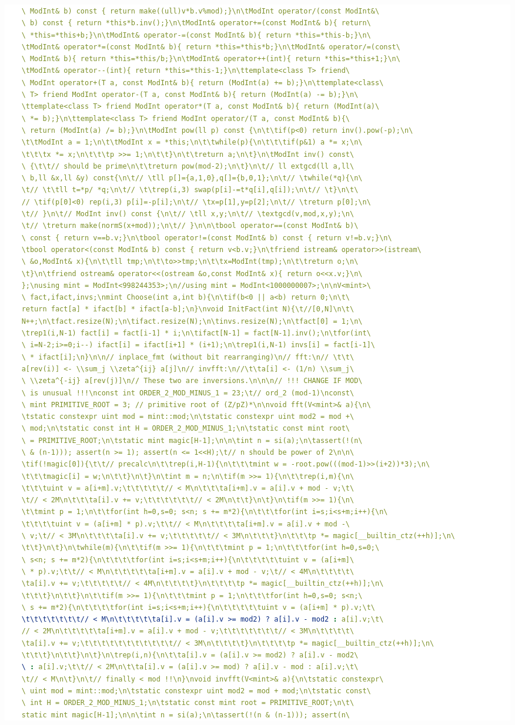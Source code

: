 ```yaml
    \ ModInt& b) const { return make((ull)v*b.v%mod);}\n\tModInt operator/(const ModInt&\
    \ b) const { return *this*b.inv();}\n\tModInt& operator+=(const ModInt& b){ return\
    \ *this=*this+b;}\n\tModInt& operator-=(const ModInt& b){ return *this=*this-b;}\n\
    \tModInt& operator*=(const ModInt& b){ return *this=*this*b;}\n\tModInt& operator/=(const\
    \ ModInt& b){ return *this=*this/b;}\n\tModInt& operator++(int){ return *this=*this+1;}\n\
    \tModInt& operator--(int){ return *this=*this-1;}\n\ttemplate<class T> friend\
    \ ModInt operator+(T a, const ModInt& b){ return (ModInt(a) += b);}\n\ttemplate<class\
    \ T> friend ModInt operator-(T a, const ModInt& b){ return (ModInt(a) -= b);}\n\
    \ttemplate<class T> friend ModInt operator*(T a, const ModInt& b){ return (ModInt(a)\
    \ *= b);}\n\ttemplate<class T> friend ModInt operator/(T a, const ModInt& b){\
    \ return (ModInt(a) /= b);}\n\tModInt pow(ll p) const {\n\t\tif(p<0) return inv().pow(-p);\n\
    \t\tModInt a = 1;\n\t\tModInt x = *this;\n\t\twhile(p){\n\t\t\tif(p&1) a *= x;\n\
    \t\t\tx *= x;\n\t\t\tp >>= 1;\n\t\t}\n\t\treturn a;\n\t}\n\tModInt inv() const\
    \ {\t\t// should be prime\n\t\treturn pow(mod-2);\n\t}\n\t// ll extgcd(ll a,ll\
    \ b,ll &x,ll &y) const{\n\t// \tll p[]={a,1,0},q[]={b,0,1};\n\t// \twhile(*q){\n\
    \t// \t\tll t=*p/ *q;\n\t// \t\trep(i,3) swap(p[i]-=t*q[i],q[i]);\n\t// \t}\n\t\
    // \tif(p[0]<0) rep(i,3) p[i]=-p[i];\n\t// \tx=p[1],y=p[2];\n\t// \treturn p[0];\n\
    \t// }\n\t// ModInt inv() const {\n\t// \tll x,y;\n\t// \textgcd(v,mod,x,y);\n\
    \t// \treturn make(normS(x+mod));\n\t// }\n\n\tbool operator==(const ModInt& b)\
    \ const { return v==b.v;}\n\tbool operator!=(const ModInt& b) const { return v!=b.v;}\n\
    \tbool operator<(const ModInt& b) const { return v<b.v;}\n\tfriend istream& operator>>(istream\
    \ &o,ModInt& x){\n\t\tll tmp;\n\t\to>>tmp;\n\t\tx=ModInt(tmp);\n\t\treturn o;\n\
    \t}\n\tfriend ostream& operator<<(ostream &o,const ModInt& x){ return o<<x.v;}\n\
    };\nusing mint = ModInt<998244353>;\n//using mint = ModInt<1000000007>;\n\nV<mint>\
    \ fact,ifact,invs;\nmint Choose(int a,int b){\n\tif(b<0 || a<b) return 0;\n\t\
    return fact[a] * ifact[b] * ifact[a-b];\n}\nvoid InitFact(int N){\t//[0,N]\n\t\
    N++;\n\tfact.resize(N);\n\tifact.resize(N);\n\tinvs.resize(N);\n\tfact[0] = 1;\n\
    \trep1(i,N-1) fact[i] = fact[i-1] * i;\n\tifact[N-1] = fact[N-1].inv();\n\tfor(int\
    \ i=N-2;i>=0;i--) ifact[i] = ifact[i+1] * (i+1);\n\trep1(i,N-1) invs[i] = fact[i-1]\
    \ * ifact[i];\n}\n\n// inplace_fmt (without bit rearranging)\n// fft:\n// \t\t\
    a[rev(i)] <- \\sum_j \\zeta^{ij} a[j]\n// invfft:\n//\t\ta[i] <- (1/n) \\sum_j\
    \ \\zeta^{-ij} a[rev(j)]\n// These two are inversions.\n\n\n// !!! CHANGE IF MOD\
    \ is unusual !!!\nconst int ORDER_2_MOD_MINUS_1 = 23;\t// ord_2 (mod-1)\nconst\
    \ mint PRIMITIVE_ROOT = 3; // primitive root of (Z/pZ)*\n\nvoid fft(V<mint>& a){\n\
    \tstatic constexpr uint mod = mint::mod;\n\tstatic constexpr uint mod2 = mod +\
    \ mod;\n\tstatic const int H = ORDER_2_MOD_MINUS_1;\n\tstatic const mint root\
    \ = PRIMITIVE_ROOT;\n\tstatic mint magic[H-1];\n\n\tint n = si(a);\n\tassert(!(n\
    \ & (n-1))); assert(n >= 1); assert(n <= 1<<H);\t// n should be power of 2\n\n\
    \tif(!magic[0]){\t\t// precalc\n\t\trep(i,H-1){\n\t\t\tmint w = -root.pow(((mod-1)>>(i+2))*3);\n\
    \t\t\tmagic[i] = w;\n\t\t}\n\t}\n\tint m = n;\n\tif(m >>= 1){\n\t\trep(i,m){\n\
    \t\t\tuint v = a[i+m].v;\t\t\t\t\t// < M\n\t\t\ta[i+m].v = a[i].v + mod - v;\t\
    \t// < 2M\n\t\t\ta[i].v += v;\t\t\t\t\t\t// < 2M\n\t\t}\n\t}\n\tif(m >>= 1){\n\
    \t\tmint p = 1;\n\t\tfor(int h=0,s=0; s<n; s += m*2){\n\t\t\tfor(int i=s;i<s+m;i++){\n\
    \t\t\t\tuint v = (a[i+m] * p).v;\t\t// < M\n\t\t\t\ta[i+m].v = a[i].v + mod -\
    \ v;\t// < 3M\n\t\t\t\ta[i].v += v;\t\t\t\t\t// < 3M\n\t\t\t}\n\t\t\tp *= magic[__builtin_ctz(++h)];\n\
    \t\t}\n\t}\n\twhile(m){\n\t\tif(m >>= 1){\n\t\t\tmint p = 1;\n\t\t\tfor(int h=0,s=0;\
    \ s<n; s += m*2){\n\t\t\t\tfor(int i=s;i<s+m;i++){\n\t\t\t\t\tuint v = (a[i+m]\
    \ * p).v;\t\t// < M\n\t\t\t\t\ta[i+m].v = a[i].v + mod - v;\t// < 4M\n\t\t\t\t\
    \ta[i].v += v;\t\t\t\t\t// < 4M\n\t\t\t\t}\n\t\t\t\tp *= magic[__builtin_ctz(++h)];\n\
    \t\t\t}\n\t\t}\n\t\tif(m >>= 1){\n\t\t\tmint p = 1;\n\t\t\tfor(int h=0,s=0; s<n;\
    \ s += m*2){\n\t\t\t\tfor(int i=s;i<s+m;i++){\n\t\t\t\t\tuint v = (a[i+m] * p).v;\t\
    \t\t\t\t\t\t\t// < M\n\t\t\t\t\ta[i].v = (a[i].v >= mod2) ? a[i].v - mod2 : a[i].v;\t\
    // < 2M\n\t\t\t\t\ta[i+m].v = a[i].v + mod - v;\t\t\t\t\t\t\t// < 3M\n\t\t\t\t\
    \ta[i].v += v;\t\t\t\t\t\t\t\t\t\t\t// < 3M\n\t\t\t\t}\n\t\t\t\tp *= magic[__builtin_ctz(++h)];\n\
    \t\t\t}\n\t\t}\n\t}\n\trep(i,n){\n\t\ta[i].v = (a[i].v >= mod2) ? a[i].v - mod2\
    \ : a[i].v;\t\t// < 2M\n\t\ta[i].v = (a[i].v >= mod) ? a[i].v - mod : a[i].v;\t\
    \t// < M\n\t}\n\t// finally < mod !!\n}\nvoid invfft(V<mint>& a){\n\tstatic constexpr\
    \ uint mod = mint::mod;\n\tstatic constexpr uint mod2 = mod + mod;\n\tstatic const\
    \ int H = ORDER_2_MOD_MINUS_1;\n\tstatic const mint root = PRIMITIVE_ROOT;\n\t\
    static mint magic[H-1];\n\n\tint n = si(a);\n\tassert(!(n & (n-1))); assert(n\
```